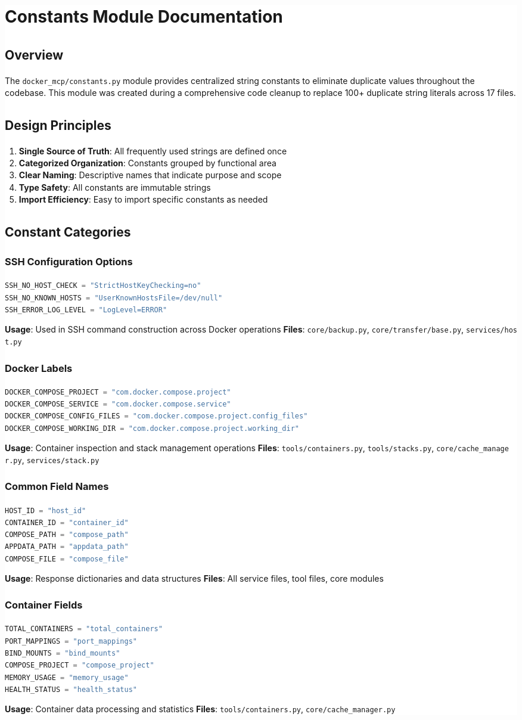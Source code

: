 # Constants Module Documentation

## Overview

The `docker_mcp/constants.py` module provides centralized string constants to eliminate duplicate values throughout the codebase. This module was created during a comprehensive code cleanup to replace 100+ duplicate string literals across 17 files.

## Design Principles

1. **Single Source of Truth**: All frequently used strings are defined once
2. **Categorized Organization**: Constants grouped by functional area
3. **Clear Naming**: Descriptive names that indicate purpose and scope
4. **Type Safety**: All constants are immutable strings
5. **Import Efficiency**: Easy to import specific constants as needed

## Constant Categories

### SSH Configuration Options
```python
SSH_NO_HOST_CHECK = "StrictHostKeyChecking=no"
SSH_NO_KNOWN_HOSTS = "UserKnownHostsFile=/dev/null"
SSH_ERROR_LOG_LEVEL = "LogLevel=ERROR"
```
**Usage**: Used in SSH command construction across Docker operations
**Files**: `core/backup.py`, `core/transfer/base.py`, `services/host.py`

### Docker Labels
```python
DOCKER_COMPOSE_PROJECT = "com.docker.compose.project"
DOCKER_COMPOSE_SERVICE = "com.docker.compose.service"
DOCKER_COMPOSE_CONFIG_FILES = "com.docker.compose.project.config_files"
DOCKER_COMPOSE_WORKING_DIR = "com.docker.compose.project.working_dir"
```
**Usage**: Container inspection and stack management operations
**Files**: `tools/containers.py`, `tools/stacks.py`, `core/cache_manager.py`, `services/stack.py`

### Common Field Names
```python
HOST_ID = "host_id"
CONTAINER_ID = "container_id"
COMPOSE_PATH = "compose_path"
APPDATA_PATH = "appdata_path"
COMPOSE_FILE = "compose_file"
```
**Usage**: Response dictionaries and data structures
**Files**: All service files, tool files, core modules

### Container Fields
```python
TOTAL_CONTAINERS = "total_containers"
PORT_MAPPINGS = "port_mappings"
BIND_MOUNTS = "bind_mounts"
COMPOSE_PROJECT = "compose_project"
MEMORY_USAGE = "memory_usage"
HEALTH_STATUS = "health_status"
```
**Usage**: Container data processing and statistics
**Files**: `tools/containers.py`, `core/cache_manager.py`
